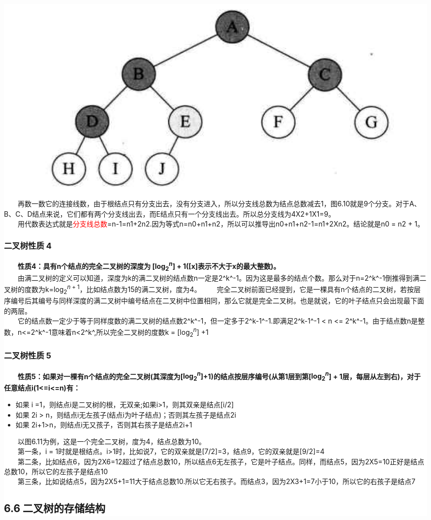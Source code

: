 <div align="center"><img src="data_structure_image/6/6.10.png"></div>  

&emsp;&emsp;再数一数它的连接线数，由于根结点只有分支出去，没有分支进入，所以分支线总数为结点总数减去1，图6.10就是9个分支。对于A、B、C、D结点来说，它们都有两个分支线出去，而E结点只有一个分支线出去。所以总分支线为4X2+1X1=9。  
&emsp;&emsp;用代数表达式就是<font color=red>分支线总数</font>=n-1=n1+2n2.因为等式n=n0+n1+n2，所以可以推导出n0+n1+n2-1=n1+2Xn2。结论就是n0 = n2 + 1。  

### 二叉树性质 4 

&emsp;&emsp;<b>性质4：具有n个结点的完全二叉树的深度为 [$\log_2^{n}$] + 1([x]表示不大于x的最大整数)。</b>  
&emsp;&emsp;由满二叉树的定义可以知道，深度为k的满二叉树的结点数n一定是2^k^-1。因为这是最多的结点个数。那么对于n=2^k^-1倒推得到满二叉树的度数为k=$\log_2^{n+1}$，比如结点数为15的满二叉树，度为4。
&emsp;&emsp;完全二叉树前面已经提到，它是一棵具有n个结点的二叉树，若按层序编号后其编号与同样深度的满二叉树中编号结点在二叉树中位置相同，那么它就是完全二叉树。也是就说，它的叶子结点只会出现最下面的两层。  
&emsp;&emsp;它的结点数一定少于等于同样度数的满二叉树的结点数2^k^-1，但一定多于2^k-1^-1.即满足2^k-1^-1 < n <= 2^k^-1。由于结点数n是整数，n<=2^k^-1意味着n<2^k^,所以完全二叉树的度数k = [$\log_2^{n}$] +1  

### 二叉树性质 5  

&emsp;&emsp;<b>性质5：如果对一棵有n个结点的完全二叉树(其深度为[$\log_2^{n}$]+1)的结点按层序编号(从第1层到第[$\log_2^{n}$] + 1层，每层从左到右)，对于任意结点i(1<=i<=n)有：</b>  

- 如果 i =1，则结点i是二叉树的根，无双亲;如果i>1，则其双亲是结点[i/2]
- 如果 2i > n，则结点i无左孩子(结点i为叶子结点)；否则其左孩子是结点2i
- 如果 2i+1>n，则结点i无又孩子，否则其右孩子是结点2i+1

&emsp;&emsp;以图6.11为例，这是一个完全二叉树，度为4，结点总数为10。  
&emsp;&emsp;第一条，i = 1时就是根结点。i>1时，比如说7，它的双亲就是[7/2]=3，结点9，它的双亲就是[9/2]=4  
&emsp;&emsp;第二条，比如结点6，因为2X6=12超过了结点总数10，所以结点6无左孩子，它是叶子结点。同样，而结点5，因为2X5=10正好是结点总数10，所以它的左孩子是结点10  
&emsp;&emsp;第三条，比如说结点5，因为2X5+1=11大于结点总数10.所以它无右孩子。而结点3，因为2X3+1=7小于10，所以它的右孩子是结点7 

## 6.6 二叉树的存储结构  
